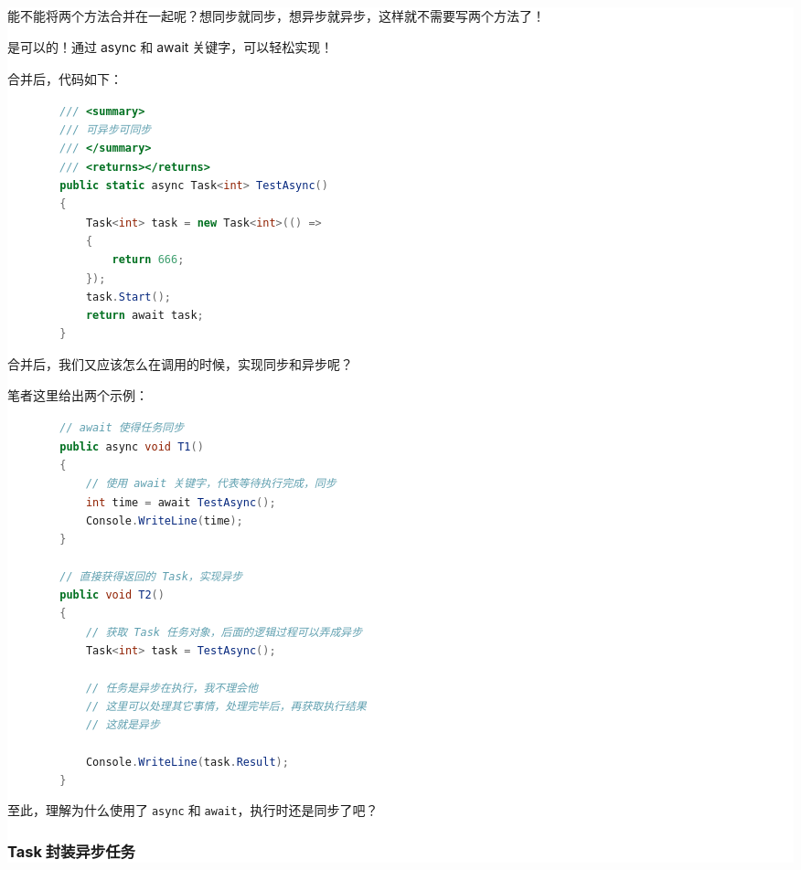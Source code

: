 能不能将两个方法合并在一起呢？想同步就同步，想异步就异步，这样就不需要写两个方法了！

是可以的！通过 async 和 await 关键字，可以轻松实现！

合并后，代码如下：

```csharp
        /// <summary>
        /// 可异步可同步
        /// </summary>
        /// <returns></returns>
        public static async Task<int> TestAsync()
        {
            Task<int> task = new Task<int>(() =>
            {
                return 666;
            });
            task.Start();
            return await task;
        }
```

合并后，我们又应该怎么在调用的时候，实现同步和异步呢？

笔者这里给出两个示例：

```csharp
        // await 使得任务同步
        public async void T1()
        {
            // 使用 await 关键字，代表等待执行完成，同步
            int time = await TestAsync();
            Console.WriteLine(time);
        }

        // 直接获得返回的 Task，实现异步
        public void T2()
        {
            // 获取 Task 任务对象，后面的逻辑过程可以弄成异步
            Task<int> task = TestAsync();

            // 任务是异步在执行，我不理会他
            // 这里可以处理其它事情，处理完毕后，再获取执行结果
            // 这就是异步

            Console.WriteLine(task.Result);
        }

```

至此，理解为什么使用了 `async` 和 `await`，执行时还是同步了吧？



### Task 封装异步任务
